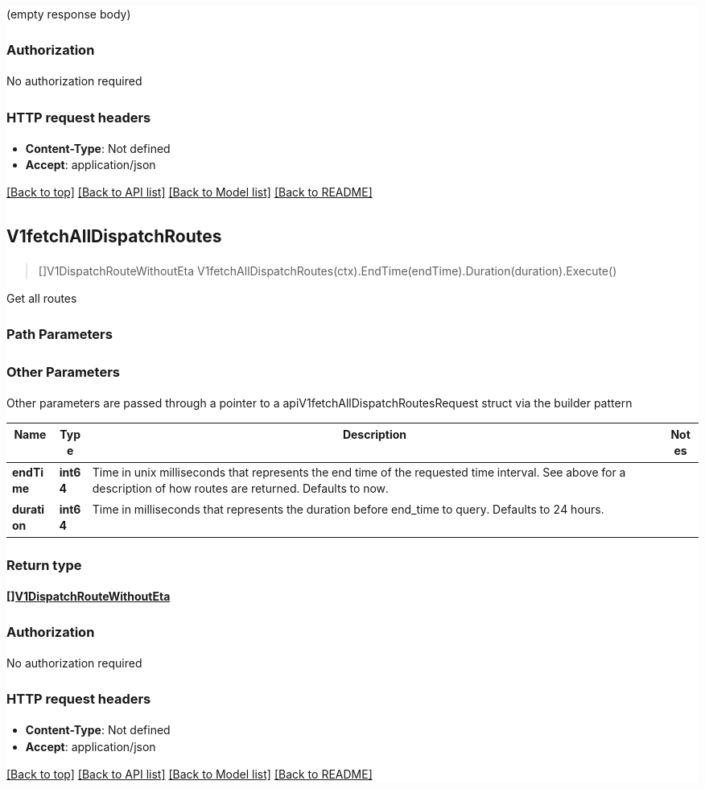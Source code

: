  (empty response body)

### Authorization

No authorization required

### HTTP request headers

- **Content-Type**: Not defined
- **Accept**: application/json

[[Back to top]](#) [[Back to API list]](../README.md#documentation-for-api-endpoints)
[[Back to Model list]](../README.md#documentation-for-models)
[[Back to README]](../README.md)


## V1fetchAllDispatchRoutes

> []V1DispatchRouteWithoutEta V1fetchAllDispatchRoutes(ctx).EndTime(endTime).Duration(duration).Execute()

Get all routes



### Path Parameters



### Other Parameters

Other parameters are passed through a pointer to a apiV1fetchAllDispatchRoutesRequest struct via the builder pattern


Name | Type | Description  | Notes
------------- | ------------- | ------------- | -------------
 **endTime** | **int64** | Time in unix milliseconds that represents the end time of the requested time interval. See above for a description of how routes are returned. Defaults to now. | 
 **duration** | **int64** | Time in milliseconds that represents the duration before end_time to query. Defaults to 24 hours. | 

### Return type

[**[]V1DispatchRouteWithoutEta**](V1DispatchRouteWithoutETA.md)

### Authorization

No authorization required

### HTTP request headers

- **Content-Type**: Not defined
- **Accept**: application/json

[[Back to top]](#) [[Back to API list]](../README.md#documentation-for-api-endpoints)
[[Back to Model list]](../README.md#documentation-for-models)
[[Back to README]](../README.md)
